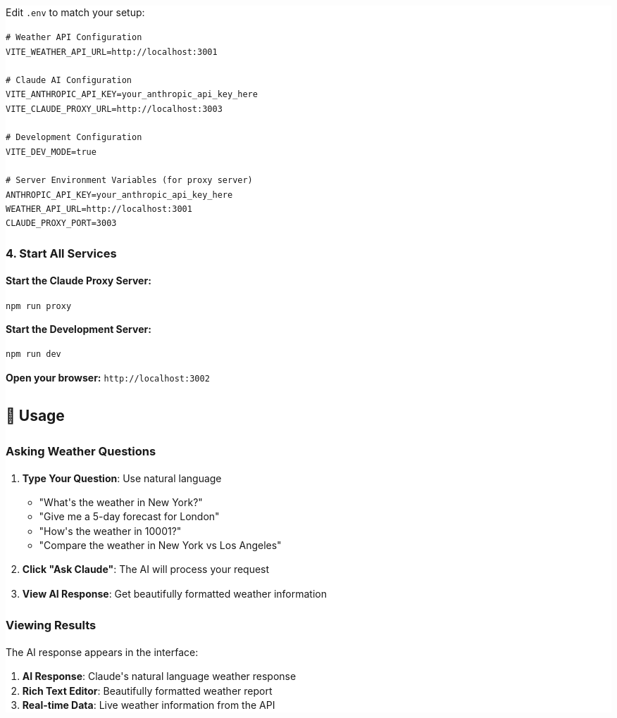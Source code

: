 Edit `.env` to match your setup:

```env
# Weather API Configuration
VITE_WEATHER_API_URL=http://localhost:3001

# Claude AI Configuration
VITE_ANTHROPIC_API_KEY=your_anthropic_api_key_here
VITE_CLAUDE_PROXY_URL=http://localhost:3003

# Development Configuration
VITE_DEV_MODE=true

# Server Environment Variables (for proxy server)
ANTHROPIC_API_KEY=your_anthropic_api_key_here
WEATHER_API_URL=http://localhost:3001
CLAUDE_PROXY_PORT=3003
```

### 4. Start All Services

**Start the Claude Proxy Server:**
```bash
npm run proxy
```

**Start the Development Server:**
```bash
npm run dev
```

**Open your browser:** `http://localhost:3002`

## 🎯 Usage

### **Asking Weather Questions**

1. **Type Your Question**: Use natural language
   - "What's the weather in New York?"
   - "Give me a 5-day forecast for London"
   - "How's the weather in 10001?"
   - "Compare the weather in New York vs Los Angeles"

2. **Click "Ask Claude"**: The AI will process your request

3. **View AI Response**: Get beautifully formatted weather information

### **Viewing Results**

The AI response appears in the interface:

1. **AI Response**: Claude's natural language weather response
2. **Rich Text Editor**: Beautifully formatted weather report
3. **Real-time Data**: Live weather information from the API
